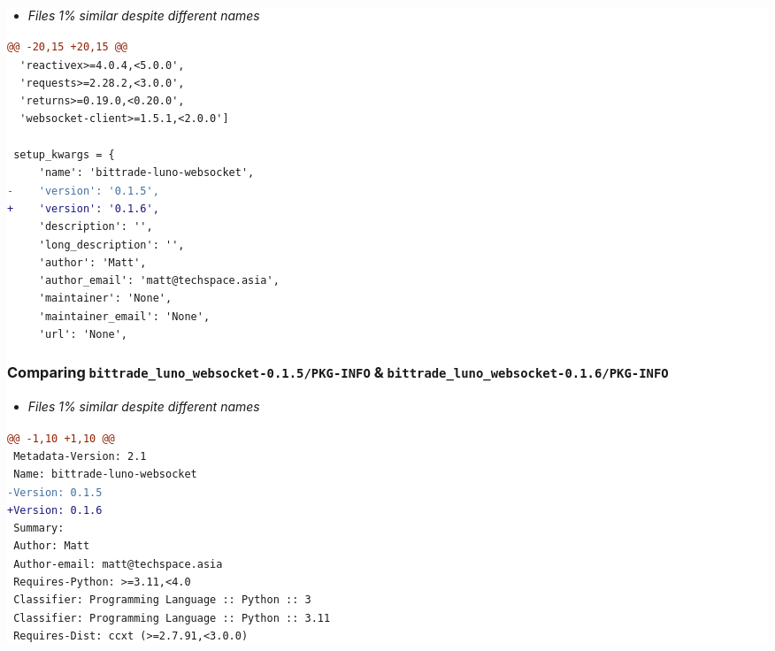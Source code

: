  * *Files 1% similar despite different names*

```diff
@@ -20,15 +20,15 @@
  'reactivex>=4.0.4,<5.0.0',
  'requests>=2.28.2,<3.0.0',
  'returns>=0.19.0,<0.20.0',
  'websocket-client>=1.5.1,<2.0.0']
 
 setup_kwargs = {
     'name': 'bittrade-luno-websocket',
-    'version': '0.1.5',
+    'version': '0.1.6',
     'description': '',
     'long_description': '',
     'author': 'Matt',
     'author_email': 'matt@techspace.asia',
     'maintainer': 'None',
     'maintainer_email': 'None',
     'url': 'None',
```

### Comparing `bittrade_luno_websocket-0.1.5/PKG-INFO` & `bittrade_luno_websocket-0.1.6/PKG-INFO`

 * *Files 1% similar despite different names*

```diff
@@ -1,10 +1,10 @@
 Metadata-Version: 2.1
 Name: bittrade-luno-websocket
-Version: 0.1.5
+Version: 0.1.6
 Summary: 
 Author: Matt
 Author-email: matt@techspace.asia
 Requires-Python: >=3.11,<4.0
 Classifier: Programming Language :: Python :: 3
 Classifier: Programming Language :: Python :: 3.11
 Requires-Dist: ccxt (>=2.7.91,<3.0.0)
```

